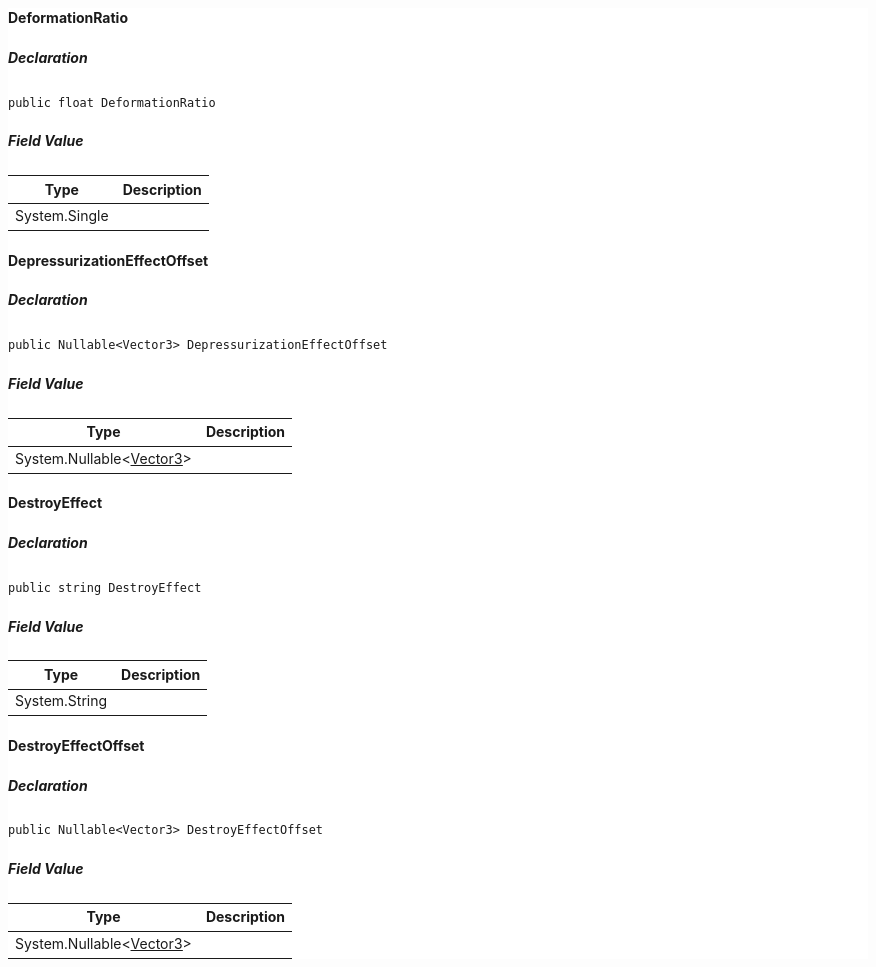 #### DeformationRatio

##### Declaration

```
public float DeformationRatio
```

##### Field Value

| Type | Description |
| --- | --- |
| System.Single |     |

#### DepressurizationEffectOffset

##### Declaration

```
public Nullable<Vector3> DepressurizationEffectOffset
```

##### Field Value

| Type | Description |
| --- | --- |
| System.Nullable<[Vector3](https://keensoftwarehouse.github.io/SpaceEngineersModAPI/api/VRageMath.Vector3.html)\> |     |

#### DestroyEffect

##### Declaration

```
public string DestroyEffect
```

##### Field Value

| Type | Description |
| --- | --- |
| System.String |     |

#### DestroyEffectOffset

##### Declaration

```
public Nullable<Vector3> DestroyEffectOffset
```

##### Field Value

| Type | Description |
| --- | --- |
| System.Nullable<[Vector3](https://keensoftwarehouse.github.io/SpaceEngineersModAPI/api/VRageMath.Vector3.html)\> |     |
